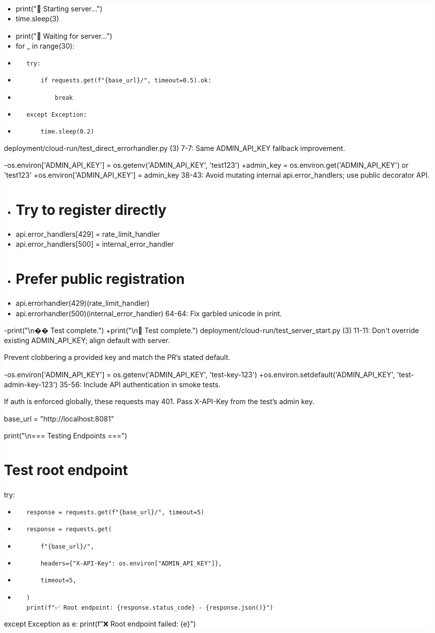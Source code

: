 -    print("🔄 Starting server...")
-    time.sleep(3)
+    print("🔄 Waiting for server...")
+    for _ in range(30):
+        try:
+            if requests.get(f"{base_url}/", timeout=0.5).ok:
+                break
+        except Exception:
+            time.sleep(0.2)
deployment/cloud-run/test_direct_errorhandler.py (3)
7-7: Same ADMIN_API_KEY fallback improvement.

-os.environ['ADMIN_API_KEY'] = os.getenv('ADMIN_API_KEY', 'test123')
+admin_key = os.environ.get('ADMIN_API_KEY') or 'test123'
+os.environ['ADMIN_API_KEY'] = admin_key
38-43: Avoid mutating internal api.error_handlers; use public decorator API.

-    # Try to register directly
-    api.error_handlers[429] = rate_limit_handler
-    api.error_handlers[500] = internal_error_handler
+    # Prefer public registration
+    api.errorhandler(429)(rate_limit_handler)
+    api.errorhandler(500)(internal_error_handler)
64-64: Fix garbled unicode in print.

-print("\n�� Test complete.")
+print("\n🎉 Test complete.")
deployment/cloud-run/test_server_start.py (3)
11-11: Don't override existing ADMIN_API_KEY; align default with server.

Prevent clobbering a provided key and match the PR’s stated default.

-os.environ['ADMIN_API_KEY'] = os.getenv('ADMIN_API_KEY', 'test-key-123')
+os.environ.setdefault('ADMIN_API_KEY', 'test-admin-key-123')
35-56: Include API authentication in smoke tests.

If auth is enforced globally, these requests may 401. Pass X-API-Key from the test’s admin key.

 base_url = "http://localhost:8081"
 
 print("\n=== Testing Endpoints ===")
 
 # Test root endpoint
 try:
-        response = requests.get(f"{base_url}/", timeout=5)
+        response = requests.get(
+            f"{base_url}/",
+            headers={"X-API-Key": os.environ["ADMIN_API_KEY"]},
+            timeout=5,
+        )
         print(f"✅ Root endpoint: {response.status_code} - {response.json()}")
 except Exception as e:
         print(f"❌ Root endpoint failed: {e}")
 